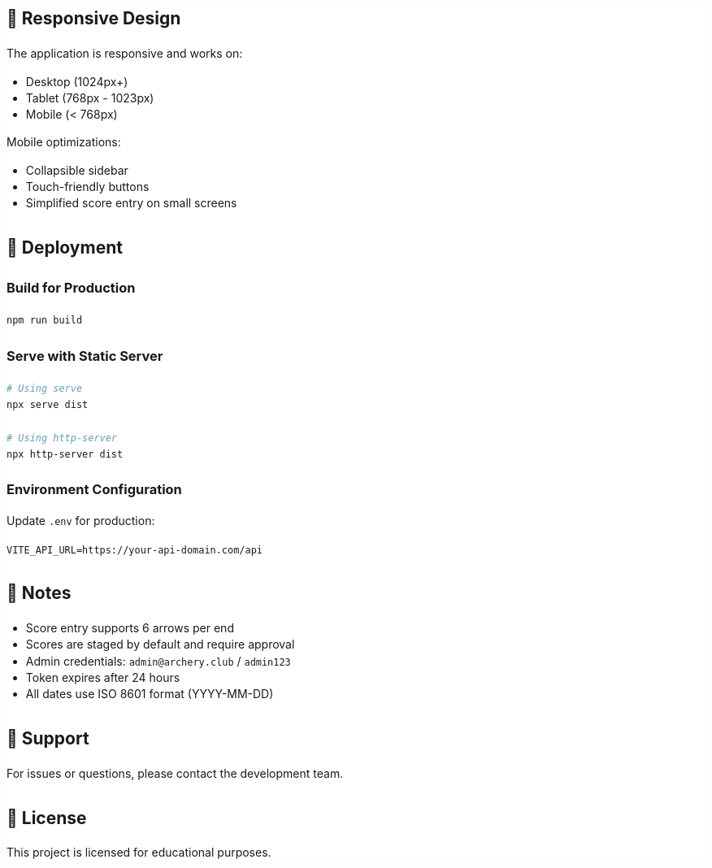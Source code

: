 ## 📱 Responsive Design

The application is responsive and works on:

- Desktop (1024px+)
- Tablet (768px - 1023px)
- Mobile (< 768px)

Mobile optimizations:

- Collapsible sidebar
- Touch-friendly buttons
- Simplified score entry on small screens

## 🚀 Deployment

### Build for Production

```bash
npm run build
```

### Serve with Static Server

```bash
# Using serve
npx serve dist

# Using http-server
npx http-server dist
```

### Environment Configuration

Update `.env` for production:

```env
VITE_API_URL=https://your-api-domain.com/api
```

## 📝 Notes

- Score entry supports 6 arrows per end
- Scores are staged by default and require approval
- Admin credentials: `admin@archery.club` / `admin123`
- Token expires after 24 hours
- All dates use ISO 8601 format (YYYY-MM-DD)

## 📧 Support

For issues or questions, please contact the development team.

## 📄 License

This project is licensed for educational purposes.
